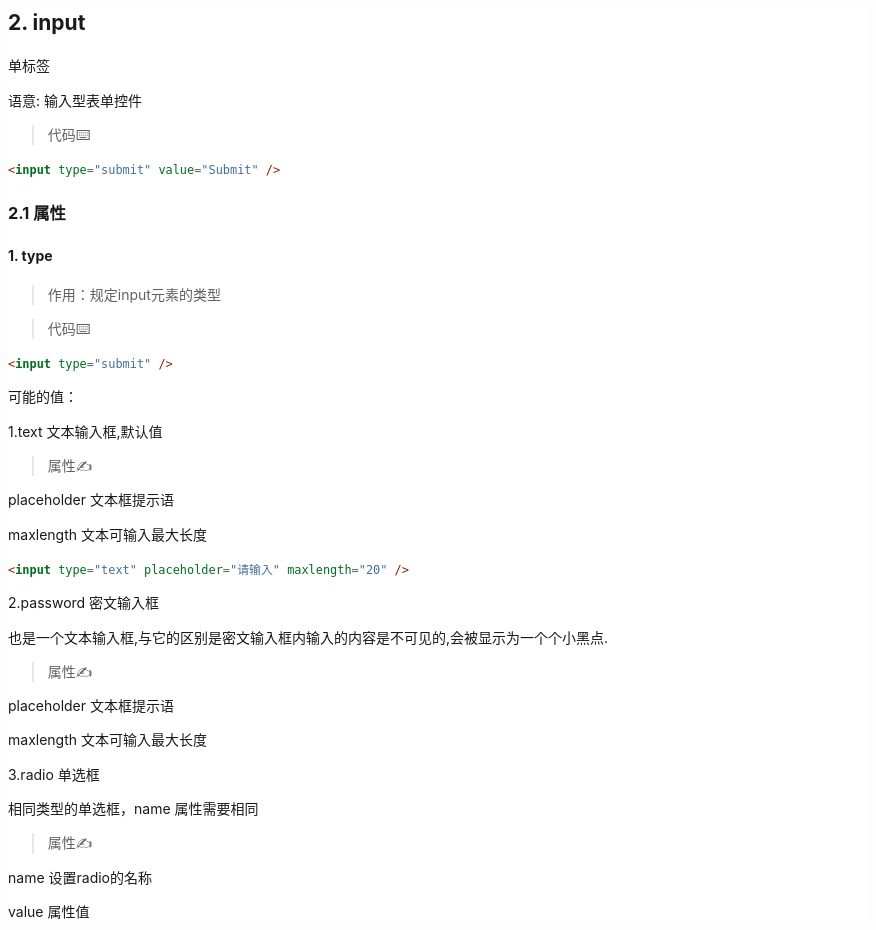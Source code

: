 

## 2. input

单标签

语意: 输入型表单控件

> 代码⌨️

```html
<input type="submit" value="Submit" />
```



### 2.1 属性

#### 1. type

> 作用：规定input元素的类型

> 代码⌨️

```html
<input type="submit" />
```

可能的值：

1.text  文本输入框,默认值

> 属性✍️

placeholder   文本框提示语

maxlength     文本可输入最大长度

```html
<input type="text" placeholder="请输入" maxlength="20" />
```



2.password    密文输入框

也是一个文本输入框,与它的区别是密文输入框内输入的内容是不可见的,会被显示为一个个小黑点.

> 属性✍️

placeholder   文本框提示语

maxlength     文本可输入最大长度



3.radio   单选框

相同类型的单选框，name 属性需要相同

> 属性✍️

name   设置radio的名称

value 属性值
